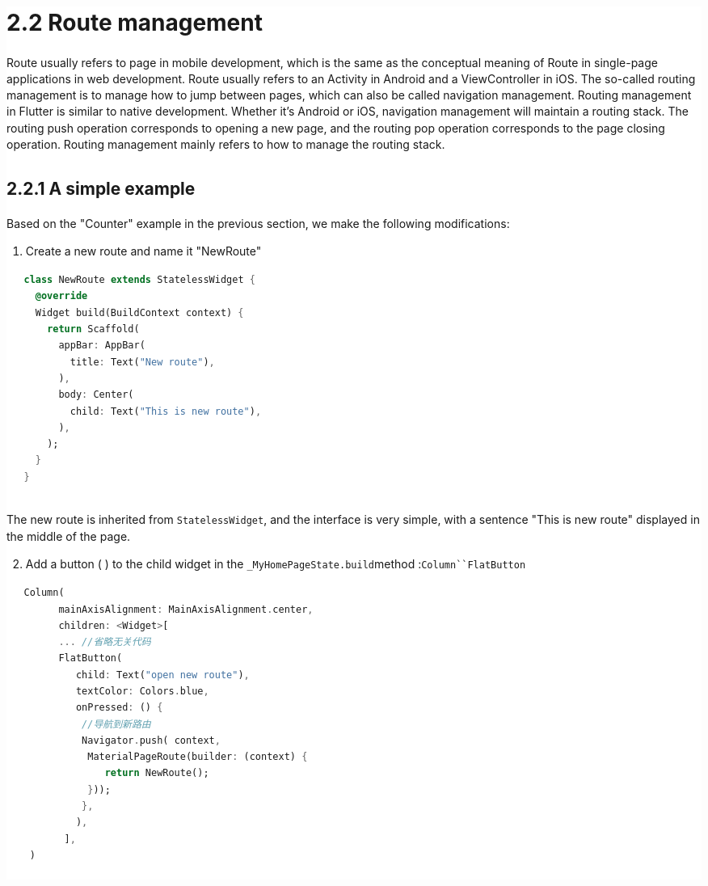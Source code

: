 # 2.2 Route management

Route usually refers to page in mobile development, which is the same as the conceptual meaning of Route in single-page applications in web development. Route usually refers to an Activity in Android and a ViewController in iOS. The so-called routing management is to manage how to jump between pages, which can also be called navigation management. Routing management in Flutter is similar to native development. Whether it’s Android or iOS, navigation management will maintain a routing stack. The routing push operation corresponds to opening a new page, and the routing pop operation corresponds to the page closing operation. Routing management mainly refers to how to manage the routing stack.

## 2.2.1 A simple example

Based on the "Counter" example in the previous section, we make the following modifications:

1.  Create a new route and name it "NewRoute"
   
``` dart 
   class NewRoute extends StatelessWidget {
     @override
     Widget build(BuildContext context) {
       return Scaffold(
         appBar: AppBar(
           title: Text("New route"),
         ),
         body: Center(
           child: Text("This is new route"),
         ),
       );
     }
   }
   
```
   
   The new route is inherited from `StatelessWidget`, and the interface is very simple, with a sentence "This is new route" displayed in the middle of the page.
   
2.  Add a button ( ) to the child widget in the `_MyHomePageState.build`method :`Column``FlatButton`
   
``` dart 
   Column(
         mainAxisAlignment: MainAxisAlignment.center,
         children: <Widget>[
         ... //省略无关代码
         FlatButton(
            child: Text("open new route"),
            textColor: Colors.blue,
            onPressed: () {
             //导航到新路由   
             Navigator.push( context,
              MaterialPageRoute(builder: (context) {
                 return NewRoute();
              }));
             },
            ),
          ],
    )
   
```
   